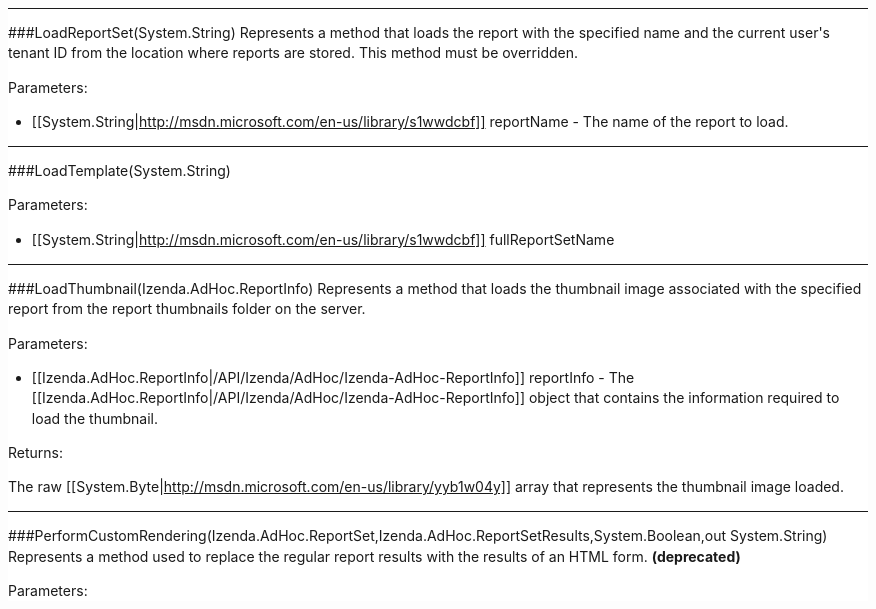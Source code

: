 




---


###LoadReportSet(System.String)
 Represents a method that loads the report with the specified name and the current user's tenant ID from the location where reports are stored. This method must be overridden. 

Parameters: 

* [[System.String|http://msdn.microsoft.com/en-us/library/s1wwdcbf]] reportName  - The name of the report to load.






---


###LoadTemplate(System.String)


Parameters: 

* [[System.String|http://msdn.microsoft.com/en-us/library/s1wwdcbf]] fullReportSetName 






---


###LoadThumbnail(Izenda.AdHoc.ReportInfo)
 Represents a method that loads the thumbnail image associated with the specified report from the report thumbnails folder on the server. 

Parameters: 

* [[Izenda.AdHoc.ReportInfo|/API/Izenda/AdHoc/Izenda-AdHoc-ReportInfo]] reportInfo  - The [[Izenda.AdHoc.ReportInfo|/API/Izenda/AdHoc/Izenda-AdHoc-ReportInfo]] object that contains the information required to load the thumbnail.





Returns:

The raw [[System.Byte|http://msdn.microsoft.com/en-us/library/yyb1w04y]] array that represents the thumbnail image loaded.


---


###PerformCustomRendering(Izenda.AdHoc.ReportSet,Izenda.AdHoc.ReportSetResults,System.Boolean,out System.String)
 Represents a method used to replace the regular report results with the results of an HTML form. **(deprecated)**

Parameters: 
